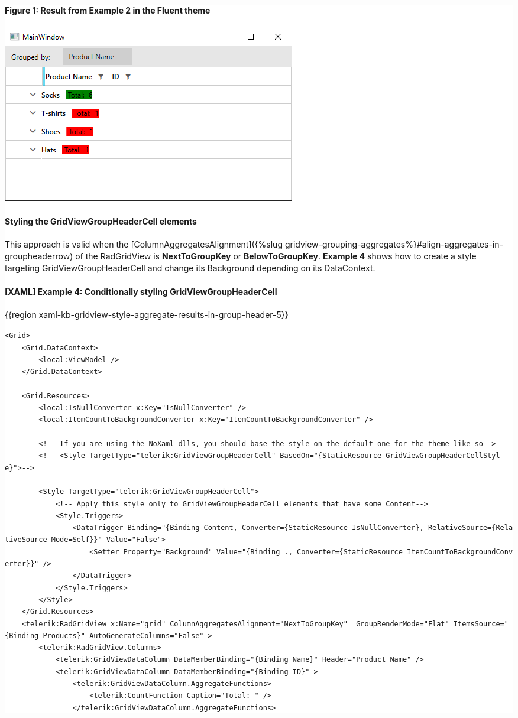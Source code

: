 
#### __Figure 1: Result from Example 2 in the Fluent theme__

![Styled aggregate results in the GroupHeaderRow](images/kb-gridview-style-aggregate-results-in-group-header-noalignment.png)


#### Styling the GridViewGroupHeaderCell elements

This approach is valid when the [ColumnAggregatesAlignment]({%slug gridview-grouping-aggregates%}#align-aggregates-in-groupheaderrow) of the RadGridView is  __NextToGroupKey__ or __BelowToGroupKey__. __Example 4__ shows how to create a style targeting GridViewGroupHeaderCell and change its Background depending on its DataContext. 

#### __[XAML] Example 4: Conditionally styling GridViewGroupHeaderCell__

{{region xaml-kb-gridview-style-aggregate-results-in-group-header-5}}

    <Grid>
        <Grid.DataContext>
            <local:ViewModel />
        </Grid.DataContext>
        
        <Grid.Resources>
            <local:IsNullConverter x:Key="IsNullConverter" />
            <local:ItemCountToBackgroundConverter x:Key="ItemCountToBackgroundConverter" />

            <!-- If you are using the NoXaml dlls, you should base the style on the default one for the theme like so-->
            <!-- <Style TargetType="telerik:GridViewGroupHeaderCell" BasedOn="{StaticResource GridViewGroupHeaderCellStyle}">-->

            <Style TargetType="telerik:GridViewGroupHeaderCell">
                <!-- Apply this style only to GridViewGroupHeaderCell elements that have some Content-->
                <Style.Triggers>
                    <DataTrigger Binding="{Binding Content, Converter={StaticResource IsNullConverter}, RelativeSource={RelativeSource Mode=Self}}" Value="False">
                        <Setter Property="Background" Value="{Binding ., Converter={StaticResource ItemCountToBackgroundConverter}}" />
                    </DataTrigger>
                </Style.Triggers>
            </Style>
        </Grid.Resources>
        <telerik:RadGridView x:Name="grid" ColumnAggregatesAlignment="NextToGroupKey"  GroupRenderMode="Flat" ItemsSource="{Binding Products}" AutoGenerateColumns="False" >
            <telerik:RadGridView.Columns>
                <telerik:GridViewDataColumn DataMemberBinding="{Binding Name}" Header="Product Name" />
                <telerik:GridViewDataColumn DataMemberBinding="{Binding ID}" >
                    <telerik:GridViewDataColumn.AggregateFunctions>
                        <telerik:CountFunction Caption="Total: " />
                    </telerik:GridViewDataColumn.AggregateFunctions>